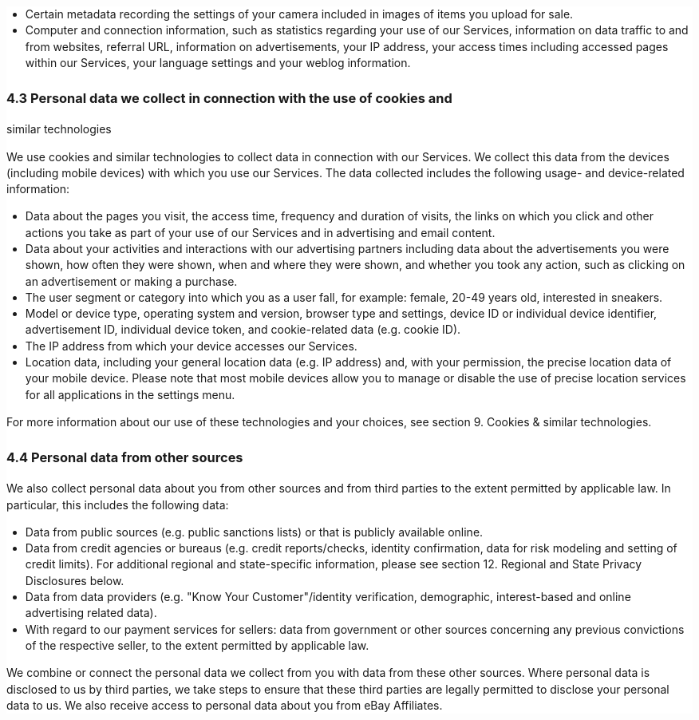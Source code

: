   * Certain metadata recording the settings of your camera included in images of items you upload for sale.
  * Computer and connection information, such as statistics regarding your use of our Services, information on data traffic to and from websites, referral URL, information on advertisements, your IP address, your access times including accessed pages within our Services, your language settings and your weblog information.

### 4.3 Personal data we collect in connection with the use of cookies and
similar technologies

We use cookies and similar technologies to collect data in connection with our
Services. We collect this data from the devices (including mobile devices) with
which you use our Services. The data collected includes the following usage- and
device-related information:

  * Data about the pages you visit, the access time, frequency and duration of visits, the links on which you click and other actions you take as part of your use of our Services and in advertising and email content.
  * Data about your activities and interactions with our advertising partners including data about the advertisements you were shown, how often they were shown, when and where they were shown, and whether you took any action, such as clicking on an advertisement or making a purchase.
  * The user segment or category into which you as a user fall, for example: female, 20-49 years old, interested in sneakers.
  * Model or device type, operating system and version, browser type and settings, device ID or individual device identifier, advertisement ID, individual device token, and cookie-related data (e.g. cookie ID).
  * The IP address from which your device accesses our Services.
  * Location data, including your general location data (e.g. IP address) and, with your permission, the precise location data of your mobile device. Please note that most mobile devices allow you to manage or disable the use of precise location services for all applications in the settings menu.

For more information about our use of these technologies and your choices, see
section 9. Cookies & similar technologies.

### 4.4 Personal data from other sources

We also collect personal data about you from other sources and from third
parties to the extent permitted by applicable law. In particular, this includes
the following data:

  * Data from public sources (e.g. public sanctions lists) or that is publicly available online.
  * Data from credit agencies or bureaus (e.g. credit reports/checks, identity confirmation, data for risk modeling and setting of credit limits). For additional regional and state-specific information, please see section 12. Regional and State Privacy Disclosures below.
  * Data from data providers (e.g. "Know Your Customer"/identity verification, demographic, interest-based and online advertising related data).
  * With regard to our payment services for sellers: data from government or other sources concerning any previous convictions of the respective seller, to the extent permitted by applicable law.

We combine or connect the personal data we collect from you with data from these
other sources. Where personal data is disclosed to us by third parties, we take
steps to ensure that these third parties are legally permitted to disclose your
personal data to us. We also receive access to personal data about you from eBay
Affiliates.
